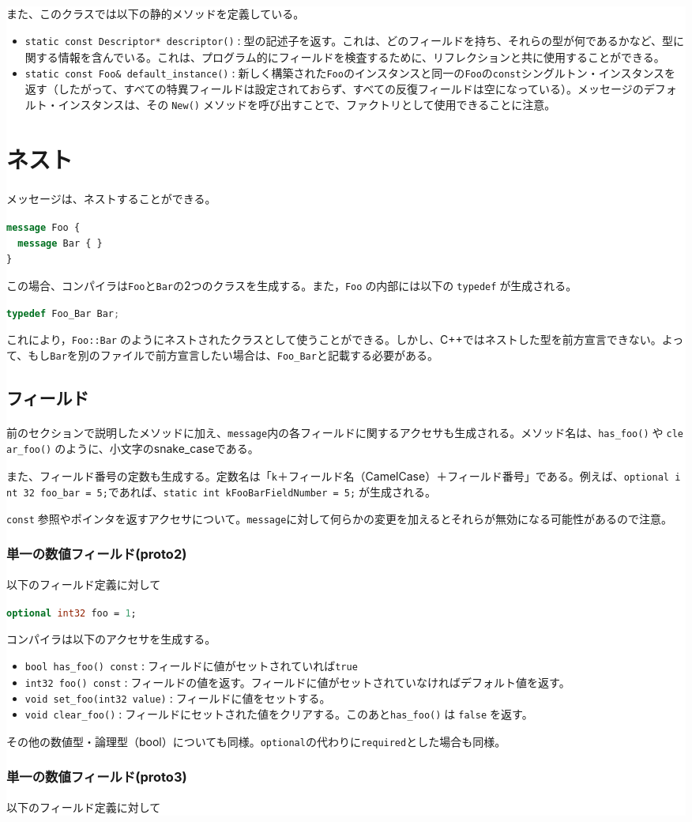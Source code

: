 また、このクラスでは以下の静的メソッドを定義している。

- `static const Descriptor* descriptor()` : 型の記述子を返す。これは、どのフィールドを持ち、それらの型が何であるかなど、型に関する情報を含んでいる。これは、プログラム的にフィールドを検査するために、リフレクションと共に使用することができる。
- `static const Foo& default_instance()` : 新しく構築された`Foo`のインスタンスと同一の`Foo`の`const`シングルトン・インスタンスを返す（したがって、すべての特異フィールドは設定されておらず、すべての反復フィールドは空になっている）。メッセージのデフォルト・インスタンスは、その `New()` メソッドを呼び出すことで、ファクトリとして使用できることに注意。

# ネスト

メッセージは、ネストすることができる。

```proto
message Foo {
  message Bar { }
}
```

この場合、コンパイラは`Foo`と`Bar`の2つのクラスを生成する。また，`Foo` の内部には以下の `typedef` が生成される。

```c++
typedef Foo_Bar Bar;
```

これにより，`Foo::Bar` のようにネストされたクラスとして使うことができる。しかし、C++ではネストした型を前方宣言できない。よって、もし`Bar`を別のファイルで前方宣言したい場合は、`Foo_Bar`と記載する必要がある。

## フィールド

前のセクションで説明したメソッドに加え、`message`内の各フィールドに関するアクセサも生成される。メソッド名は、`has_foo()` や `clear_foo()` のように、小文字のsnake_caseである。

また、フィールド番号の定数も生成する。定数名は「`k`＋フィールド名（CamelCase）＋フィールド番号」である。例えば、`optional int 32 foo_bar = 5;`であれば、`static int kFooBarFieldNumber = 5;` が生成される。

`const` 参照やポインタを返すアクセサについて。`message`に対して何らかの変更を加えるとそれらが無効になる可能性があるので注意。

### 単一の数値フィールド(proto2)

以下のフィールド定義に対して

```proto
optional int32 foo = 1;
```

コンパイラは以下のアクセサを生成する。

- `bool has_foo() const` : フィールドに値がセットされていれば`true`
- `int32 foo() const` : フィールドの値を返す。フィールドに値がセットされていなければデフォルト値を返す。
- `void set_foo(int32 value)` : フィールドに値をセットする。
- `void clear_foo()` : フィールドにセットされた値をクリアする。このあと`has_foo()` は `false` を返す。

その他の数値型・論理型（bool）についても同様。`optional`の代わりに`required`とした場合も同様。

### 単一の数値フィールド(proto3)

以下のフィールド定義に対して
